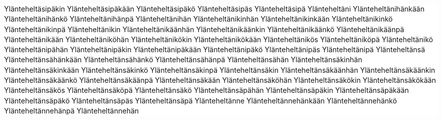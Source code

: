 Ylänteheltäsipäkin
Ylänteheltäsipäkään
Ylänteheltäsipäkö
Ylänteheltäsipäs
Ylänteheltäsipä
Ylänteheltäni
Ylänteheltänihänkään
Ylänteheltänihänkö
Ylänteheltänihänpä
Ylänteheltänihän
Ylänteheltänikinhän
Ylänteheltänikinkään
Ylänteheltänikinkö
Ylänteheltänikinpä
Ylänteheltänikin
Ylänteheltänikäänhän
Ylänteheltänikäänkin
Ylänteheltänikäänkö
Ylänteheltänikäänpä
Ylänteheltänikään
Ylänteheltäniköhän
Ylänteheltänikökin
Ylänteheltänikökään
Ylänteheltänikös
Ylänteheltäniköpä
Ylänteheltänikö
Ylänteheltänipähän
Ylänteheltänipäkin
Ylänteheltänipäkään
Ylänteheltänipäkö
Ylänteheltänipäs
Ylänteheltänipä
Ylänteheltänsä
Ylänteheltänsähänkään
Ylänteheltänsähänkö
Ylänteheltänsähänpä
Ylänteheltänsähän
Ylänteheltänsäkinhän
Ylänteheltänsäkinkään
Ylänteheltänsäkinkö
Ylänteheltänsäkinpä
Ylänteheltänsäkin
Ylänteheltänsäkäänhän
Ylänteheltänsäkäänkin
Ylänteheltänsäkäänkö
Ylänteheltänsäkäänpä
Ylänteheltänsäkään
Ylänteheltänsäköhän
Ylänteheltänsäkökin
Ylänteheltänsäkökään
Ylänteheltänsäkös
Ylänteheltänsäköpä
Ylänteheltänsäkö
Ylänteheltänsäpähän
Ylänteheltänsäpäkin
Ylänteheltänsäpäkään
Ylänteheltänsäpäkö
Ylänteheltänsäpäs
Ylänteheltänsäpä
Ylänteheltänne
Ylänteheltännehänkään
Ylänteheltännehänkö
Ylänteheltännehänpä
Ylänteheltännehän